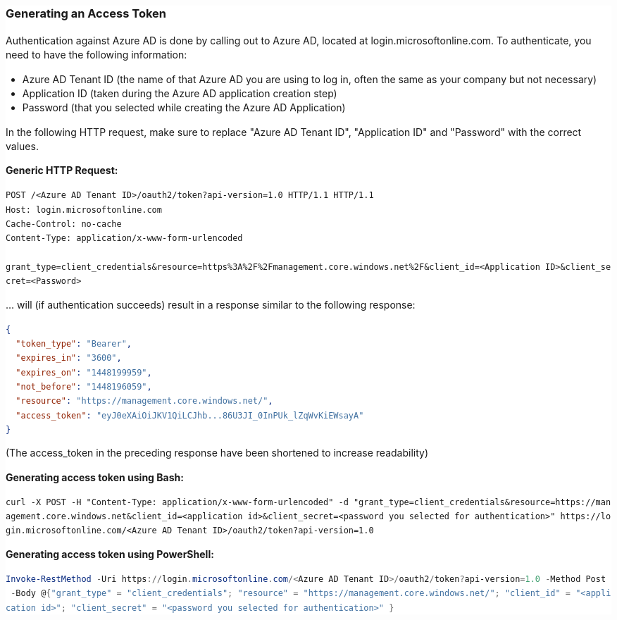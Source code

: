 ### Generating an Access Token
Authentication against Azure AD is done by calling out to Azure AD, located at login.microsoftonline.com. 
To authenticate, you need to have the following information:

* Azure AD Tenant ID (the name of that Azure AD you are using to log in, often the same as your company but not necessary)
* Application ID (taken during the Azure AD application creation step)
* Password (that you selected while creating the Azure AD Application)

In the following HTTP request, make sure to replace "Azure AD Tenant ID", "Application ID" and "Password" with the correct values.

**Generic HTTP Request:**

```HTTP
POST /<Azure AD Tenant ID>/oauth2/token?api-version=1.0 HTTP/1.1 HTTP/1.1
Host: login.microsoftonline.com
Cache-Control: no-cache
Content-Type: application/x-www-form-urlencoded

grant_type=client_credentials&resource=https%3A%2F%2Fmanagement.core.windows.net%2F&client_id=<Application ID>&client_secret=<Password>
```

... will (if authentication succeeds) result in a response similar to the following response:

```json
{
  "token_type": "Bearer",
  "expires_in": "3600",
  "expires_on": "1448199959",
  "not_before": "1448196059",
  "resource": "https://management.core.windows.net/",
  "access_token": "eyJ0eXAiOiJKV1QiLCJhb...86U3JI_0InPUk_lZqWvKiEWsayA"
}
```
(The access_token in the preceding response have been shortened to increase readability)

**Generating access token using Bash:**

```console
curl -X POST -H "Content-Type: application/x-www-form-urlencoded" -d "grant_type=client_credentials&resource=https://management.core.windows.net&client_id=<application id>&client_secret=<password you selected for authentication>" https://login.microsoftonline.com/<Azure AD Tenant ID>/oauth2/token?api-version=1.0
```

**Generating access token using PowerShell:**

```powershell
Invoke-RestMethod -Uri https://login.microsoftonline.com/<Azure AD Tenant ID>/oauth2/token?api-version=1.0 -Method Post
 -Body @{"grant_type" = "client_credentials"; "resource" = "https://management.core.windows.net/"; "client_id" = "<application id>"; "client_secret" = "<password you selected for authentication>" }
```
